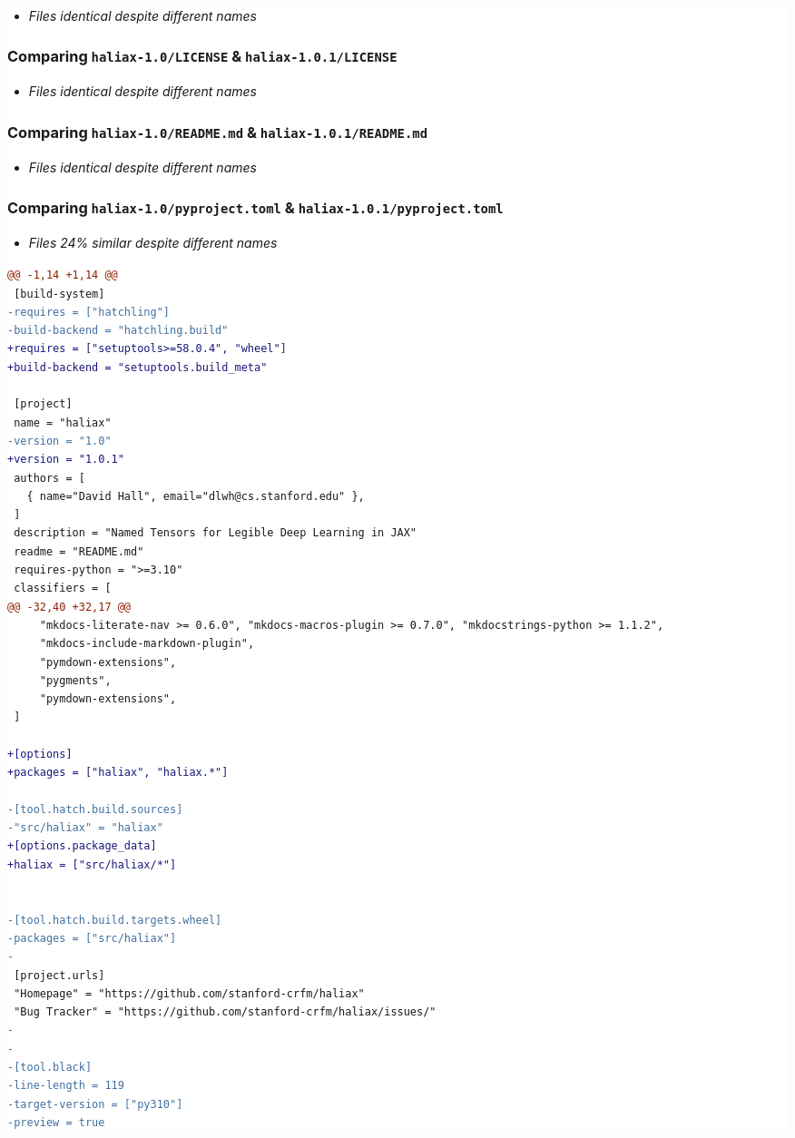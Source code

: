  * *Files identical despite different names*

### Comparing `haliax-1.0/LICENSE` & `haliax-1.0.1/LICENSE`

 * *Files identical despite different names*

### Comparing `haliax-1.0/README.md` & `haliax-1.0.1/README.md`

 * *Files identical despite different names*

### Comparing `haliax-1.0/pyproject.toml` & `haliax-1.0.1/pyproject.toml`

 * *Files 24% similar despite different names*

```diff
@@ -1,14 +1,14 @@
 [build-system]
-requires = ["hatchling"]
-build-backend = "hatchling.build"
+requires = ["setuptools>=58.0.4", "wheel"]
+build-backend = "setuptools.build_meta"
 
 [project]
 name = "haliax"
-version = "1.0"
+version = "1.0.1"
 authors = [
   { name="David Hall", email="dlwh@cs.stanford.edu" },
 ]
 description = "Named Tensors for Legible Deep Learning in JAX"
 readme = "README.md"
 requires-python = ">=3.10"
 classifiers = [
@@ -32,40 +32,17 @@
     "mkdocs-literate-nav >= 0.6.0", "mkdocs-macros-plugin >= 0.7.0", "mkdocstrings-python >= 1.1.2",
     "mkdocs-include-markdown-plugin",
     "pymdown-extensions",
     "pygments",
     "pymdown-extensions",
 ]
 
+[options]
+packages = ["haliax", "haliax.*"]
 
-[tool.hatch.build.sources]
-"src/haliax" = "haliax"
+[options.package_data]
+haliax = ["src/haliax/*"]
 
 
-[tool.hatch.build.targets.wheel]
-packages = ["src/haliax"]
-
 [project.urls]
 "Homepage" = "https://github.com/stanford-crfm/haliax"
 "Bug Tracker" = "https://github.com/stanford-crfm/haliax/issues/"
-
-
-[tool.black]
-line-length = 119
-target-version = ["py310"]
-preview = true
```
